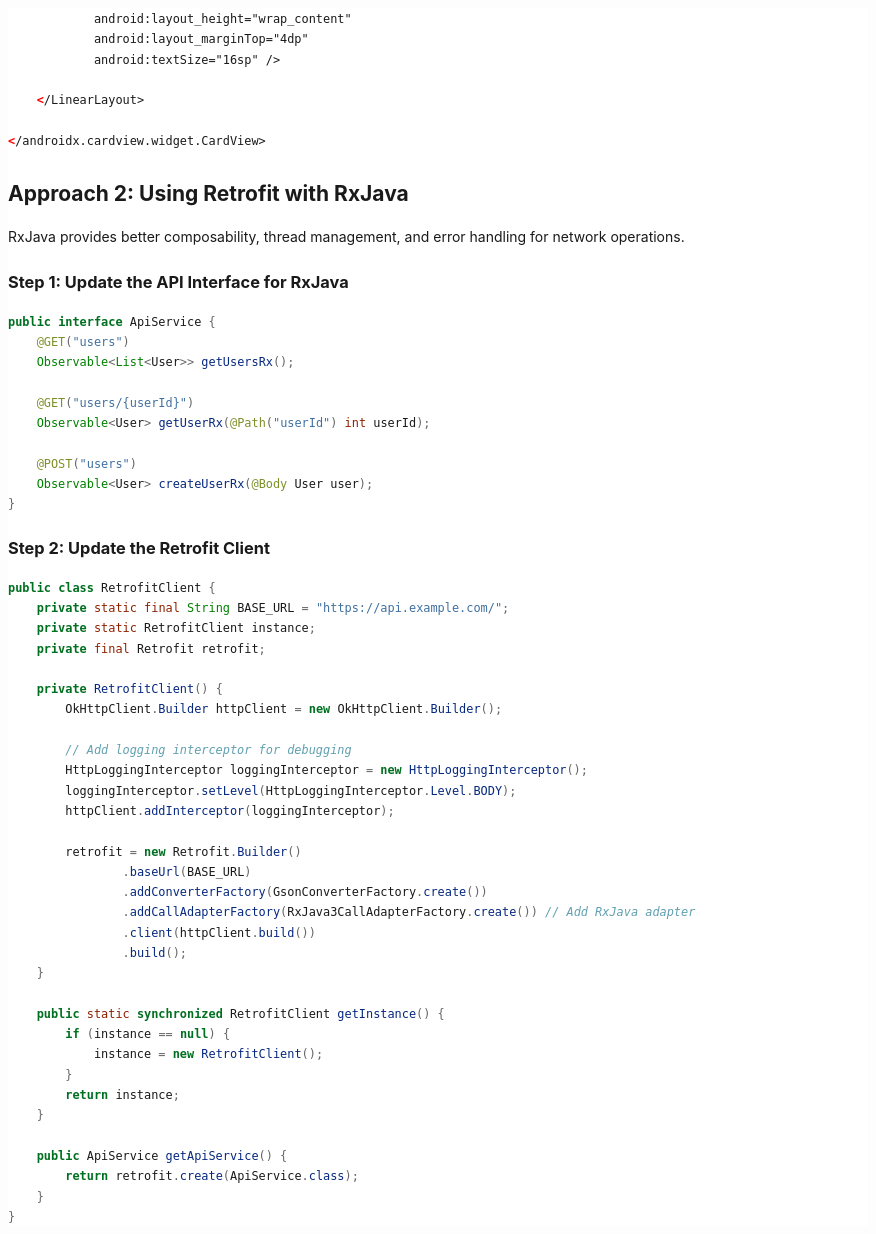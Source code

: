 ```xml
            android:layout_height="wrap_content"
            android:layout_marginTop="4dp"
            android:textSize="16sp" />

    </LinearLayout>

</androidx.cardview.widget.CardView>
```

## Approach 2: Using Retrofit with RxJava

RxJava provides better composability, thread management, and error handling for network operations.

### Step 1: Update the API Interface for RxJava

```java
public interface ApiService {
    @GET("users")
    Observable<List<User>> getUsersRx();
    
    @GET("users/{userId}")
    Observable<User> getUserRx(@Path("userId") int userId);
    
    @POST("users")
    Observable<User> createUserRx(@Body User user);
}
```

### Step 2: Update the Retrofit Client

```java
public class RetrofitClient {
    private static final String BASE_URL = "https://api.example.com/";
    private static RetrofitClient instance;
    private final Retrofit retrofit;
    
    private RetrofitClient() {
        OkHttpClient.Builder httpClient = new OkHttpClient.Builder();
        
        // Add logging interceptor for debugging
        HttpLoggingInterceptor loggingInterceptor = new HttpLoggingInterceptor();
        loggingInterceptor.setLevel(HttpLoggingInterceptor.Level.BODY);
        httpClient.addInterceptor(loggingInterceptor);
        
        retrofit = new Retrofit.Builder()
                .baseUrl(BASE_URL)
                .addConverterFactory(GsonConverterFactory.create())
                .addCallAdapterFactory(RxJava3CallAdapterFactory.create()) // Add RxJava adapter
                .client(httpClient.build())
                .build();
    }
    
    public static synchronized RetrofitClient getInstance() {
        if (instance == null) {
            instance = new RetrofitClient();
        }
        return instance;
    }
    
    public ApiService getApiService() {
        return retrofit.create(ApiService.class);
    }
}
```